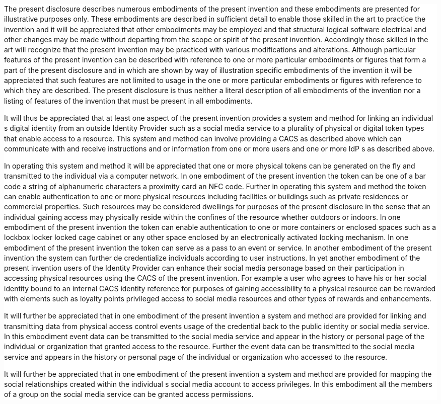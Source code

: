 The present disclosure describes numerous embodiments of the present invention and these embodiments are presented for illustrative purposes only. These embodiments are described in sufficient detail to enable those skilled in the art to practice the invention and it will be appreciated that other embodiments may be employed and that structural logical software electrical and other changes may be made without departing from the scope or spirit of the present invention. Accordingly those skilled in the art will recognize that the present invention may be practiced with various modifications and alterations. Although particular features of the present invention can be described with reference to one or more particular embodiments or figures that form a part of the present disclosure and in which are shown by way of illustration specific embodiments of the invention it will be appreciated that such features are not limited to usage in the one or more particular embodiments or figures with reference to which they are described. The present disclosure is thus neither a literal description of all embodiments of the invention nor a listing of features of the invention that must be present in all embodiments.

It will thus be appreciated that at least one aspect of the present invention provides a system and method for linking an individual s digital identity from an outside Identity Provider such as a social media service to a plurality of physical or digital token types that enable access to a resource. This system and method can involve providing a CACS as described above which can communicate with and receive instructions and or information from one or more users and one or more IdP s as described above.

In operating this system and method it will be appreciated that one or more physical tokens can be generated on the fly and transmitted to the individual via a computer network. In one embodiment of the present invention the token can be one of a bar code a string of alphanumeric characters a proximity card an NFC code. Further in operating this system and method the token can enable authentication to one or more physical resources including facilities or buildings such as private residences or commercial properties. Such resources may be considered dwellings for purposes of the present disclosure in the sense that an individual gaining access may physically reside within the confines of the resource whether outdoors or indoors. In one embodiment of the present invention the token can enable authentication to one or more containers or enclosed spaces such as a lockbox locker locked cage cabinet or any other space enclosed by an electronically activated locking mechanism. In one embodiment of the present invention the token can serve as a pass to an event or service. In another embodiment of the present invention the system can further de credentialize individuals according to user instructions. In yet another embodiment of the present invention users of the Identity Provider can enhance their social media personage based on their participation in accessing physical resources using the CACS of the present invention. For example a user who agrees to have his or her social identity bound to an internal CACS identity reference for purposes of gaining accessibility to a physical resource can be rewarded with elements such as loyalty points privileged access to social media resources and other types of rewards and enhancements.

It will further be appreciated that in one embodiment of the present invention a system and method are provided for linking and transmitting data from physical access control events usage of the credential back to the public identity or social media service. In this embodiment event data can be transmitted to the social media service and appear in the history or personal page of the individual or organization that granted access to the resource. Further the event data can be transmitted to the social media service and appears in the history or personal page of the individual or organization who accessed to the resource.

It will further be appreciated that in one embodiment of the present invention a system and method are provided for mapping the social relationships created within the individual s social media account to access privileges. In this embodiment all the members of a group on the social media service can be granted access permissions.
